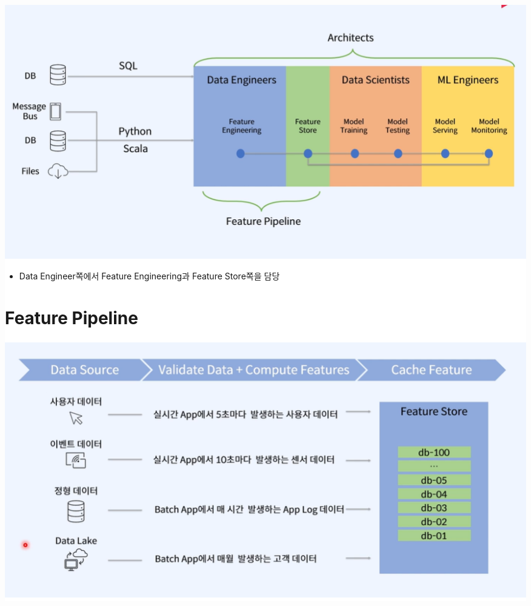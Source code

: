![Untitled](MLOps%20Pipeline%206d88ea88579442a3b7fc0483b6d39102/Untitled%2035.png)

- Data Engineer쪽에서 Feature Engineering과 Feature Store쪽을 담당

# Feature Pipeline

![Untitled](MLOps%20Pipeline%206d88ea88579442a3b7fc0483b6d39102/Untitled%2036.png)
